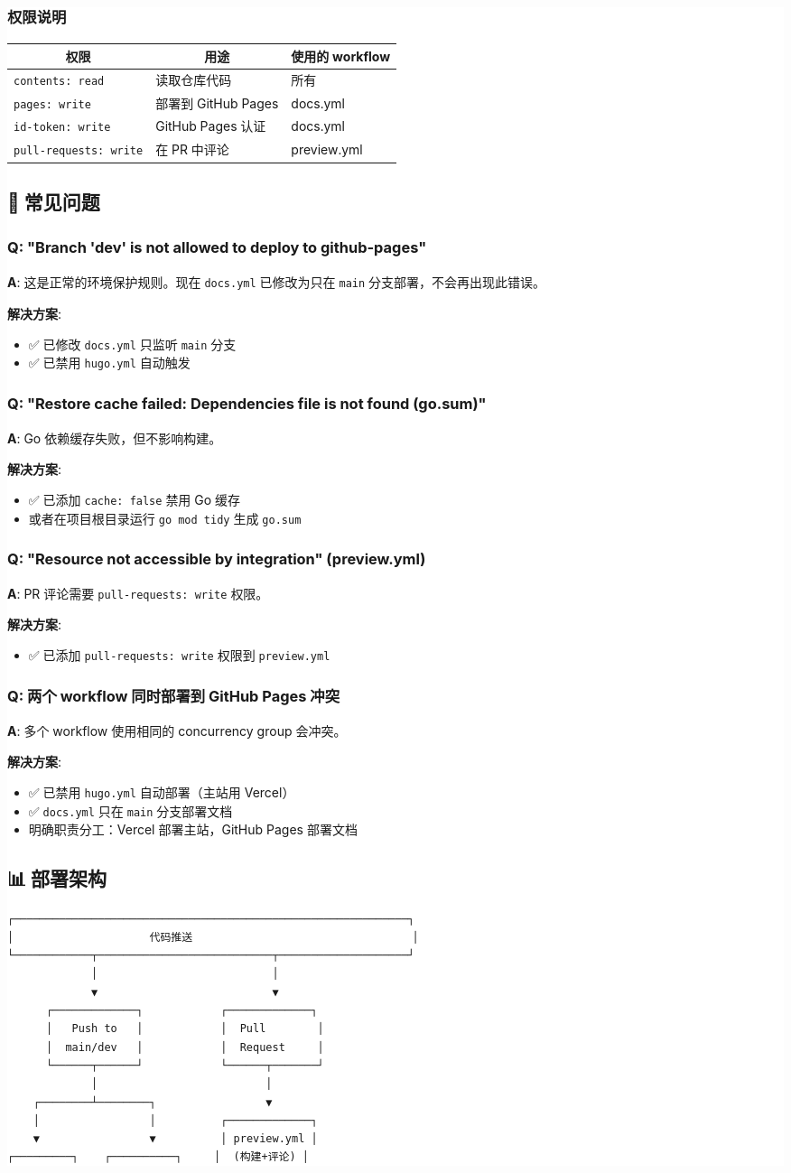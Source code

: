 ### 权限说明

| 权限 | 用途 | 使用的 workflow |
|------|------|----------------|
| `contents: read` | 读取仓库代码 | 所有 |
| `pages: write` | 部署到 GitHub Pages | docs.yml |
| `id-token: write` | GitHub Pages 认证 | docs.yml |
| `pull-requests: write` | 在 PR 中评论 | preview.yml |

## 🐛 常见问题

### Q: "Branch 'dev' is not allowed to deploy to github-pages"

**A**: 这是正常的环境保护规则。现在 `docs.yml` 已修改为只在 `main` 分支部署，不会再出现此错误。

**解决方案**:
- ✅ 已修改 `docs.yml` 只监听 `main` 分支
- ✅ 已禁用 `hugo.yml` 自动触发

### Q: "Restore cache failed: Dependencies file is not found (go.sum)"

**A**: Go 依赖缓存失败，但不影响构建。

**解决方案**:
- ✅ 已添加 `cache: false` 禁用 Go 缓存
- 或者在项目根目录运行 `go mod tidy` 生成 `go.sum`

### Q: "Resource not accessible by integration" (preview.yml)

**A**: PR 评论需要 `pull-requests: write` 权限。

**解决方案**:
- ✅ 已添加 `pull-requests: write` 权限到 `preview.yml`

### Q: 两个 workflow 同时部署到 GitHub Pages 冲突

**A**: 多个 workflow 使用相同的 concurrency group 会冲突。

**解决方案**:
- ✅ 已禁用 `hugo.yml` 自动部署（主站用 Vercel）
- ✅ `docs.yml` 只在 `main` 分支部署文档
- 明确职责分工：Vercel 部署主站，GitHub Pages 部署文档

## 📊 部署架构

```
┌─────────────────────────────────────────────────────────────┐
│                     代码推送                                  │
└────────────┬───────────────────────────┬────────────────────┘
             │                           │
             ▼                           ▼
      ┌─────────────┐            ┌─────────────┐
      │   Push to   │            │  Pull        │
      │  main/dev   │            │  Request     │
      └──────┬──────┘            └──────┬───────┘
             │                          │
    ┌────────┴────────┐                 ▼
    │                 │          ┌─────────────┐
    ▼                 ▼          │ preview.yml │
┌─────────┐    ┌──────────┐     │  (构建+评论) │
```